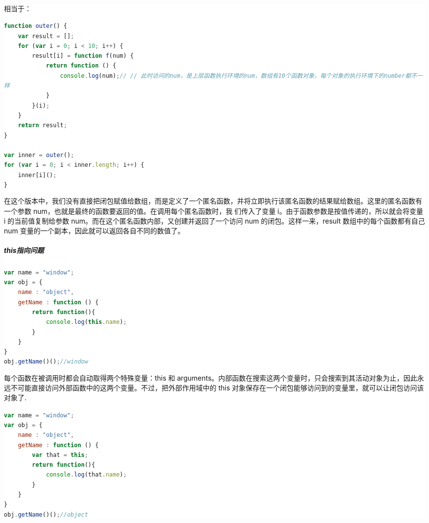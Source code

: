 相当于：

~~~javascript
function outer() {
    var result = [];
    for (var i = 0; i < 10; i++) {
        result[i] = function f(num) {
            return function () {
                console.log(num);// // 此时访问的num，是上层函数执行环境的num，数组有10个函数对象，每个对象的执行环境下的number都不一样
            }
        }(i);
    }
    return result;
}

var inner = outer();
for (var i = 0; i < inner.length; i++) {
    inner[i]();
}
~~~

在这个版本中，我们没有直接把闭包赋值给数组，而是定义了一个匿名函数，并将立即执行该匿名函数的结果赋给数组。这里的匿名函数有一个参数 num，也就是最终的函数要返回的值。在调用每个匿名函数时，我 们传入了变量 i。由于函数参数是按值传递的，所以就会将变量 i 的当前值复制给参数 num。而在这个匿名函数内部，又创建并返回了一个访问 num 的闭包。这样一来，result 数组中的每个函数都有自己num 变量的一个副本，因此就可以返回各自不同的数值了。

##### this指向问题

~~~javascript
var name = "window";
var obj = {
    name : "object",
    getName : function () {
        return function(){
            console.log(this.name);
        }
    }
}
obj.getName()();//window
~~~

每个函数在被调用时都会自动取得两个特殊变量：this 和 arguments。内部函数在搜索这两个变量时，只会搜索到其活动对象为止，因此永远不可能直接访问外部函数中的这两个变量。不过，把外部作用域中的 this 对象保存在一个闭包能够访问到的变量里，就可以让闭包访问该对象了.

~~~javascript
var name = "window";
var obj = {
    name : "object",
    getName : function () {
        var that = this;
        return function(){
            console.log(that.name);
        }
    }
}
obj.getName()();//object
~~~
